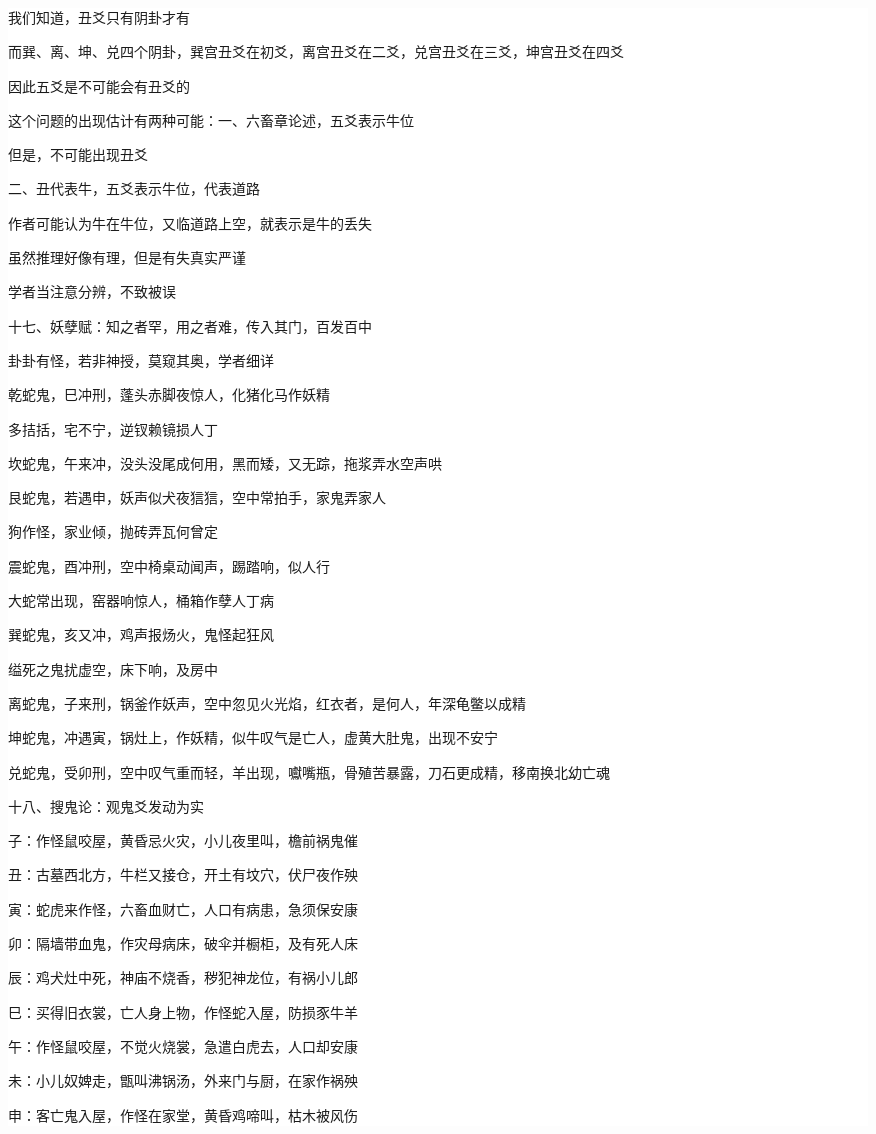 我们知道，丑爻只有阴卦才有

而巽、离、坤、兑四个阴卦，巽宫丑爻在初爻，离宫丑爻在二爻，兑宫丑爻在三爻，坤宫丑爻在四爻

因此五爻是不可能会有丑爻的

这个问题的出现估计有两种可能：一、六畜章论述，五爻表示牛位

但是，不可能出现丑爻

二、丑代表牛，五爻表示牛位，代表道路

作者可能认为牛在牛位，又临道路上空，就表示是牛的丢失

虽然推理好像有理，但是有失真实严谨

学者当注意分辨，不致被误

十七、妖孽赋：知之者罕，用之者难，传入其门，百发百中

卦卦有怪，若非神授，莫窥其奥，学者细详

乾蛇鬼，巳冲刑，蓬头赤脚夜惊人，化猪化马作妖精

多拮括，宅不宁，逆钗赖镜损人丁

坎蛇鬼，午来冲，没头没尾成何用，黑而矮，又无踪，拖浆弄水空声哄

艮蛇鬼，若遇申，妖声似犬夜狺狺，空中常拍手，家鬼弄家人

狗作怪，家业倾，抛砖弄瓦何曾定

震蛇鬼，酉冲刑，空中椅桌动闻声，踢踏响，似人行

大蛇常出现，窑器响惊人，桶箱作孽人丁病

巽蛇鬼，亥又冲，鸡声报炀火，鬼怪起狂风

缢死之鬼扰虚空，床下响，及房中

离蛇鬼，子来刑，锅釜作妖声，空中忽见火光焰，红衣者，是何人，年深龟鳖以成精

坤蛇鬼，冲遇寅，锅灶上，作妖精，似牛叹气是亡人，虚黄大肚鬼，出现不安宁

兑蛇鬼，受卯刑，空中叹气重而轻，羊出现，囐嘴瓶，骨殖苦暴露，刀石更成精，移南换北幼亡魂

十八、搜鬼论：观鬼爻发动为实

子：作怪鼠咬屋，黄昏忌火灾，小儿夜里叫，檐前祸鬼催

丑：古墓西北方，牛栏又接仓，开土有坟穴，伏尸夜作殃

寅：蛇虎来作怪，六畜血财亡，人口有病患，急须保安康

卯：隔墙带血鬼，作灾母病床，破伞并橱柜，及有死人床

辰：鸡犬灶中死，神庙不烧香，秽犯神龙位，有祸小儿郎

巳：买得旧衣裳，亡人身上物，作怪蛇入屋，防损豕牛羊

午：作怪鼠咬屋，不觉火烧裳，急遣白虎去，人口却安康

未：小儿奴婢走，甑叫沸锅汤，外来门与厨，在家作祸殃

申：客亡鬼入屋，作怪在家堂，黄昏鸡啼叫，枯木被风伤

